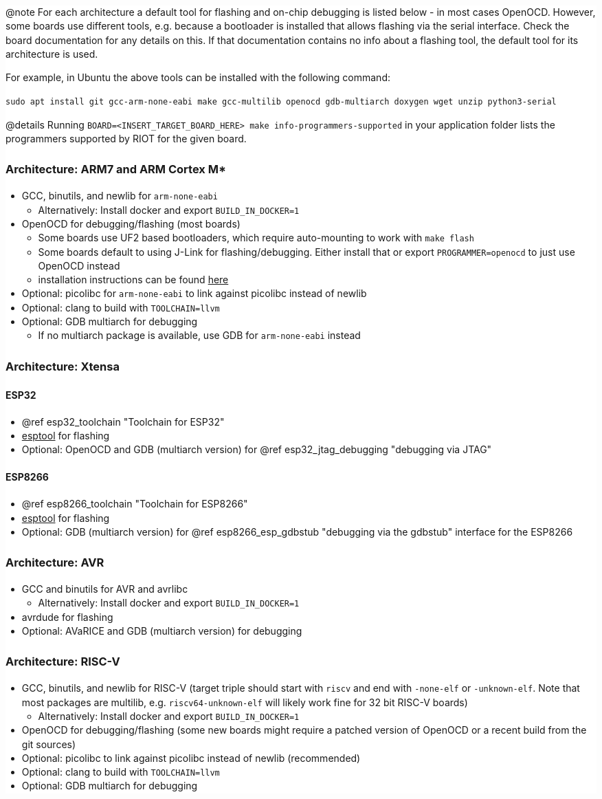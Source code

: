 @note For each architecture a default tool for flashing and on-chip debugging is listed below - in
      most cases OpenOCD. However, some boards use different tools, e.g. because a bootloader is
      installed that allows flashing via the serial interface. Check the board documentation for any
      details on this. If that documentation contains no info about a flashing tool, the default
      tool for its architecture is used.

For example, in Ubuntu the above tools can be installed with the following command:

    sudo apt install git gcc-arm-none-eabi make gcc-multilib openocd gdb-multiarch doxygen wget unzip python3-serial

@details Running `BOARD=<INSERT_TARGET_BOARD_HERE> make info-programmers-supported` in your
         application folder lists the programmers supported by RIOT for the given board.

### Architecture: ARM7 and ARM Cortex M*

* GCC, binutils, and newlib for `arm-none-eabi`
    * Alternatively: Install docker and export `BUILD_IN_DOCKER=1`
* OpenOCD for debugging/flashing (most boards)
    * Some boards use UF2 based bootloaders, which require auto-mounting to work with `make flash`
    * Some boards default to using J-Link for flashing/debugging. Either install that or export
      `PROGRAMMER=openocd` to just use OpenOCD instead
    * installation instructions can be found [here](https://github.com/RIOT-OS/RIOT/wiki/OpenOCD)
* Optional: picolibc for `arm-none-eabi` to link against picolibc instead of newlib
* Optional: clang to build with `TOOLCHAIN=llvm`
* Optional: GDB multiarch for debugging
    * If no multiarch package is available, use GDB for `arm-none-eabi` instead

### Architecture: Xtensa

#### ESP32

* @ref esp32_toolchain "Toolchain for ESP32"
* [esptool](https://github.com/espressif/esptool) for flashing
* Optional: OpenOCD and GDB (multiarch version) for @ref esp32_jtag_debugging "debugging via JTAG"

#### ESP8266

* @ref esp8266_toolchain "Toolchain for ESP8266"
* [esptool](https://github.com/espressif/esptool) for flashing
* Optional: GDB (multiarch version) for @ref esp8266_esp_gdbstub "debugging via the gdbstub"
  interface for the ESP8266

### Architecture: AVR

* GCC and binutils for AVR and avrlibc
    * Alternatively: Install docker and export `BUILD_IN_DOCKER=1`
* avrdude for flashing
* Optional: AVaRICE and GDB (multiarch version) for debugging

### Architecture: RISC-V

* GCC, binutils, and newlib for RISC-V (target triple should start with `riscv` and end with
  `-none-elf` or `-unknown-elf`. Note that most packages are multilib, e.g. `riscv64-unknown-elf`
  will likely work fine for 32 bit RISC-V boards)
    * Alternatively: Install docker and export `BUILD_IN_DOCKER=1`
* OpenOCD for debugging/flashing (some new boards might require a patched version of OpenOCD or a
  recent build from the git sources)
* Optional: picolibc to link against picolibc instead of newlib (recommended)
* Optional: clang to build with `TOOLCHAIN=llvm`
* Optional: GDB multiarch for debugging
